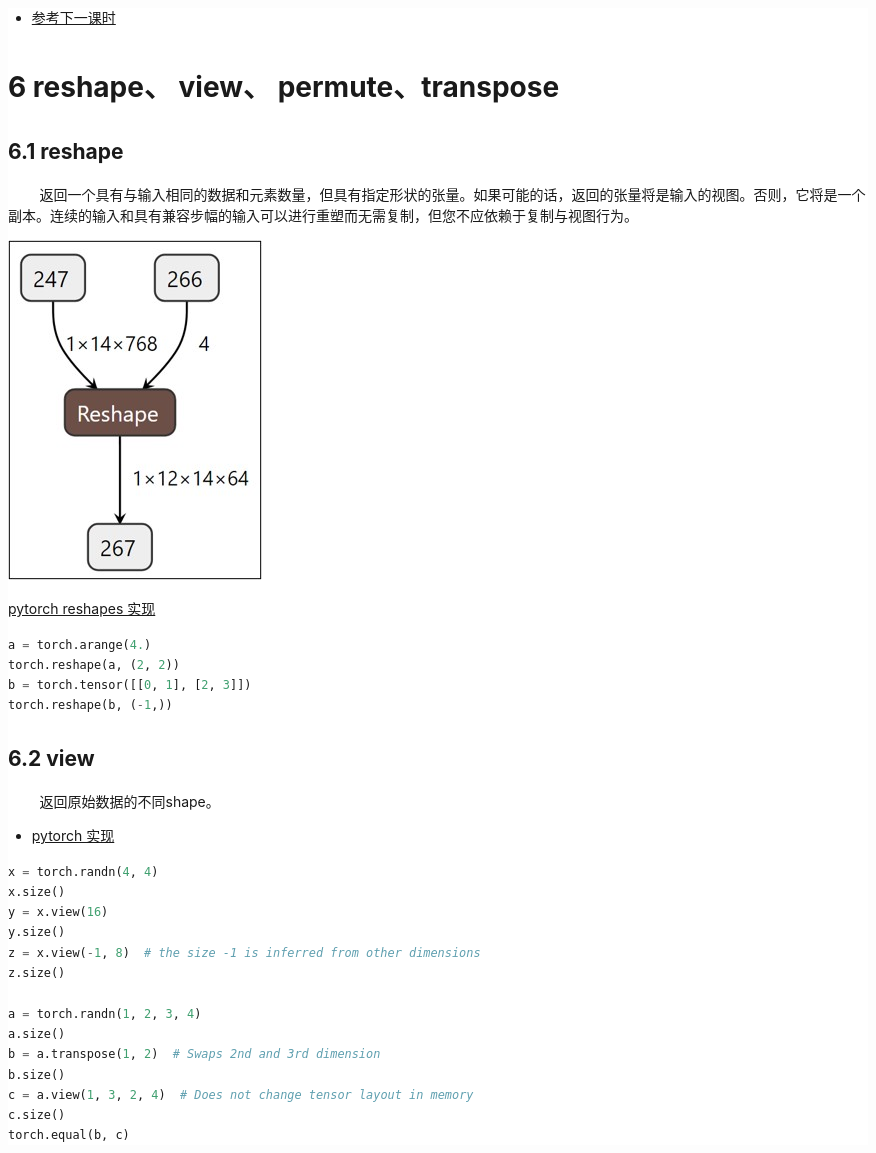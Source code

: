 - [参考下一课时](../8-activation_functions/activations.md)

# 6 reshape、 view、 permute、transpose
## 6.1 reshape 
&nbsp;&nbsp;&nbsp;&nbsp;&nbsp;&nbsp;&nbsp;&nbsp;返回一个具有与输入相同的数据和元素数量，但具有指定形状的张量。如果可能的话，返回的张量将是输入的视图。否则，它将是一个副本。连续的输入和具有兼容步幅的输入可以进行重塑而无需复制，但您不应依赖于复制与视图行为。<br>

![figure11](images/op-figure11.jpg)

[pytorch reshapes 实现](https://pytorch.org/docs/stable/generated/torch.reshape.html#torch-reshape)
```python
a = torch.arange(4.)
torch.reshape(a, (2, 2))
b = torch.tensor([[0, 1], [2, 3]])
torch.reshape(b, (-1,))
```

## 6.2 view
&nbsp;&nbsp;&nbsp;&nbsp;&nbsp;&nbsp;&nbsp;&nbsp;返回原始数据的不同shape。<br>

- [pytorch 实现](https://pytorch.org/docs/stable/generated/torch.Tensor.view.html#torch.Tensor.view)
```python
x = torch.randn(4, 4)
x.size()
y = x.view(16)
y.size()
z = x.view(-1, 8)  # the size -1 is inferred from other dimensions
z.size()

a = torch.randn(1, 2, 3, 4)
a.size()
b = a.transpose(1, 2)  # Swaps 2nd and 3rd dimension
b.size()
c = a.view(1, 3, 2, 4)  # Does not change tensor layout in memory
c.size()
torch.equal(b, c)
```
